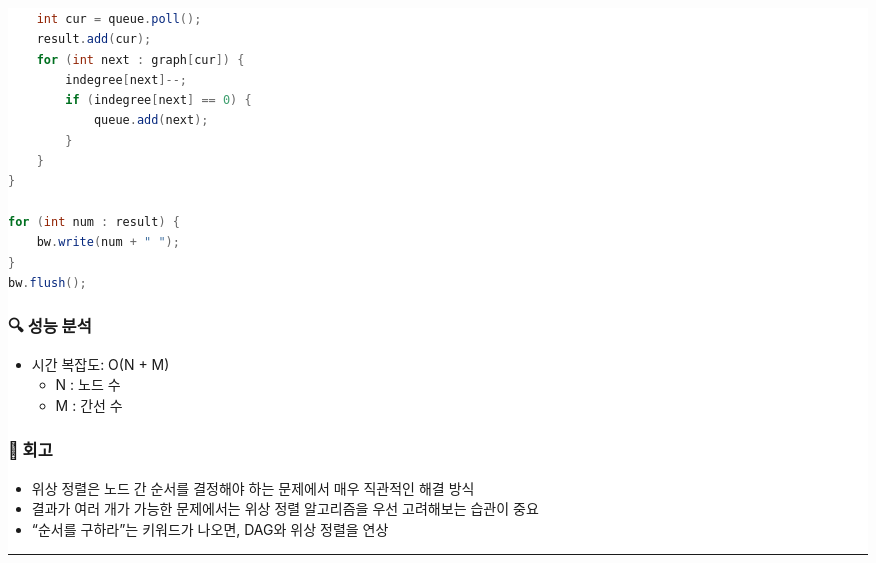 ```java
    int cur = queue.poll();
    result.add(cur);
    for (int next : graph[cur]) {
        indegree[next]--;
        if (indegree[next] == 0) {
            queue.add(next);
        }
    }
}

for (int num : result) {
    bw.write(num + " ");
}
bw.flush();
```

### 🔍 성능 분석
- 시간 복잡도: O(N + M)
    -  N : 노드 수
    -  M : 간선 수

### 🔁 회고

- 위상 정렬은 노드 간 순서를 결정해야 하는 문제에서 매우 직관적인 해결 방식
- 결과가 여러 개가 가능한 문제에서는 위상 정렬 알고리즘을 우선 고려해보는 습관이 중요
- “순서를 구하라”는 키워드가 나오면, DAG와 위상 정렬을 연상

---





